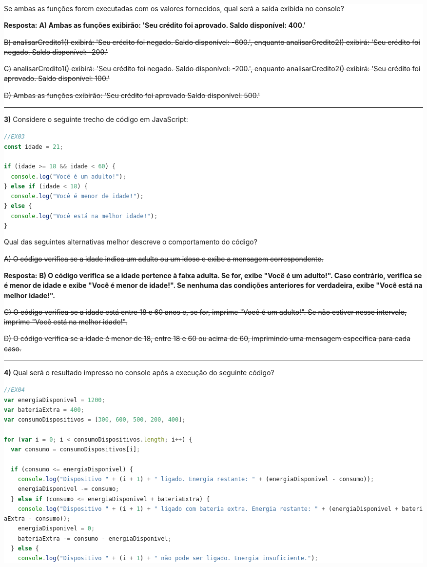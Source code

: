 Se ambas as funções forem executadas com os valores fornecidos, qual será a saída exibida no console?

**Resposta:**
**A) Ambas as funções exibirão: 'Seu crédito foi aprovado. Saldo disponível: 400.'**

~~B) analisarCredito1() exibirá: 'Seu crédito foi negado. Saldo disponível: -600.', enquanto analisarCredito2() exibirá: 'Seu crédito foi negado. Saldo disponível: -200.'~~

~~C) analisarCredito1() exibirá: 'Seu crédito foi negado. Saldo disponível: -200.', enquanto analisarCredito2() exibirá: 'Seu crédito foi aprovado. Saldo disponível: 100.'~~

~~D) Ambas as funções exibirão: 'Seu crédito foi aprovado Saldo disponível: 500.'~~

---

**3)** Considere o seguinte trecho de código em JavaScript:

```javascript
//EX03
const idade = 21;

if (idade >= 18 && idade < 60) {
  console.log("Você é um adulto!");
} else if (idade < 18) {
  console.log("Você é menor de idade!");
} else {
  console.log("Você está na melhor idade!");
}
```

Qual das seguintes alternativas melhor descreve o comportamento do código?

~~A) O código verifica se a idade indica um adulto ou um idoso e exibe a mensagem correspondente.~~

**Resposta:**
**B) O código verifica se a idade pertence à faixa adulta. Se for, exibe "Você é um adulto!". Caso contrário, verifica se é menor de idade e exibe "Você é menor de idade!". Se nenhuma das condições anteriores for verdadeira, exibe "Você está na melhor idade!".**

~~C) O código verifica se a idade está entre 18 e 60 anos e, se for, imprime "Você é um adulto!". Se não estiver nesse intervalo, imprime "Você está na melhor idade!".~~

~~D) O código verifica se a idade é menor de 18, entre 18 e 60 ou acima de 60, imprimindo uma mensagem específica para cada caso.~~

---

**4)** Qual será o resultado impresso no console após a execução do seguinte código?

```javascript
//EX04
var energiaDisponivel = 1200;
var bateriaExtra = 400;
var consumoDispositivos = [300, 600, 500, 200, 400];

for (var i = 0; i < consumoDispositivos.length; i++) {
  var consumo = consumoDispositivos[i];

  if (consumo <= energiaDisponivel) {
    console.log("Dispositivo " + (i + 1) + " ligado. Energia restante: " + (energiaDisponivel - consumo));
    energiaDisponivel -= consumo;
  } else if (consumo <= energiaDisponivel + bateriaExtra) {
    console.log("Dispositivo " + (i + 1) + " ligado com bateria extra. Energia restante: " + (energiaDisponivel + bateriaExtra - consumo));
    energiaDisponivel = 0;
    bateriaExtra -= consumo - energiaDisponivel;
  } else {
    console.log("Dispositivo " + (i + 1) + " não pode ser ligado. Energia insuficiente.");
```